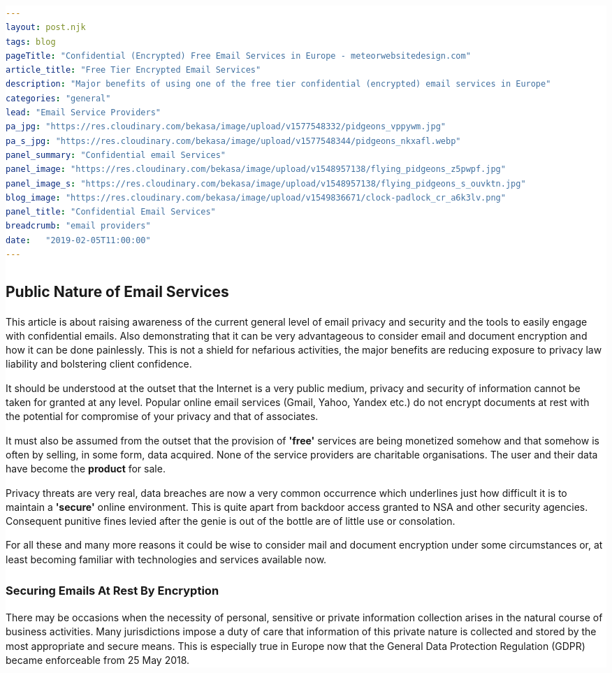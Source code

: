 ```yaml
---
layout: post.njk
tags: blog
pageTitle: "Confidential (Encrypted) Free Email Services in Europe - meteorwebsitedesign.com"
article_title: "Free Tier Encrypted Email Services"
description: "Major benefits of using one of the free tier confidential (encrypted) email services in Europe"
categories: "general"
lead: "Email Service Providers"
pa_jpg: "https://res.cloudinary.com/bekasa/image/upload/v1577548332/pidgeons_vppywm.jpg"
pa_s_jpg: "https://res.cloudinary.com/bekasa/image/upload/v1577548344/pidgeons_nkxafl.webp"
panel_summary: "Confidential email Services"
panel_image: "https://res.cloudinary.com/bekasa/image/upload/v1548957138/flying_pidgeons_z5pwpf.jpg"
panel_image_s: "https://res.cloudinary.com/bekasa/image/upload/v1548957138/flying_pidgeons_s_ouvktn.jpg"
blog_image: "https://res.cloudinary.com/bekasa/image/upload/v1549836671/clock-padlock_cr_a6k3lv.png"
panel_title: "Confidential Email Services"
breadcrumb: "email providers"
date:   "2019-02-05T11:00:00" 
---
```

## Public Nature of Email Services
This article is about raising awareness of the current general level of email privacy and security and the tools to easily engage with confidential emails. Also demonstrating that it can be very advantageous to consider email and document encryption and how it can be done painlessly. This is not a shield for nefarious activities, the major benefits are reducing exposure to privacy law liability and bolstering client confidence.


It should be understood at the outset that the Internet is a very public medium, privacy and security of information cannot be taken for granted at any level. Popular online email services (Gmail, Yahoo, Yandex etc.) do not encrypt documents at rest with the potential for compromise of your privacy and that of associates.

It must also be assumed from the outset that the provision of **'free'** services are being monetized somehow and that somehow is often by selling, in some form, data acquired. None of the service providers are charitable organisations. The user and their data have become the **product** for sale.

Privacy threats are very real, data breaches are now a very common occurrence which underlines just how difficult it is to maintain a **'secure'** online environment. This is quite apart from backdoor access granted to NSA and other security agencies. Consequent punitive fines levied after the genie is out of the bottle are of little use or consolation. 

For all these and many more reasons it could be wise to consider mail and document encryption under some circumstances or, at least becoming familiar with technologies and services  available  now. 

### Securing Emails At Rest By Encryption
There may be occasions when the necessity of personal, sensitive or private information collection arises in the natural course of business activities.
Many jurisdictions impose a duty of care that information of this private nature is collected and stored by the most appropriate and secure means. This is especially true in Europe now that the General Data Protection Regulation (GDPR) became enforceable from 25 May 2018. 
